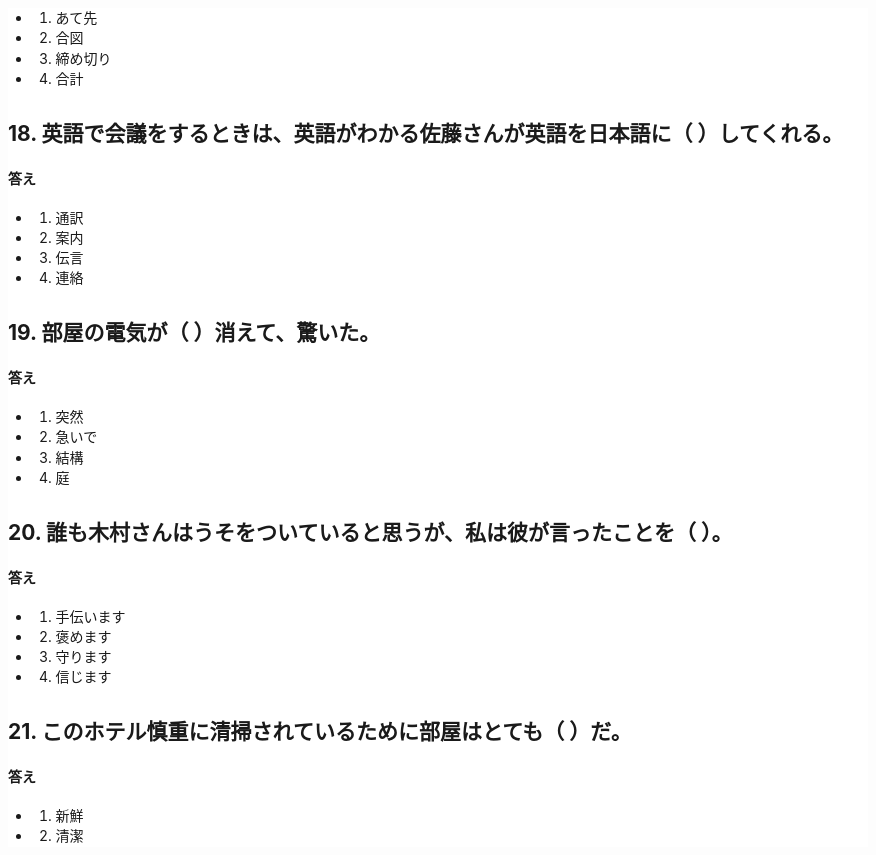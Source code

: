 - 1) あて先

- 2) 合図

- 3) 締め切り

- 4) 合計



## 18. 英語で会議をするときは、英語がわかる佐藤さんが英語を日本語に（ ）してくれる。

#### 答え

- 1) 通訳

- 2) 案内

- 3) 伝言

- 4) 連絡



## 19. 部屋の電気が（ ）消えて、驚いた。

#### 答え

- 1) 突然

- 2) 急いで

- 3) 結構

- 4) 庭



## 20. 誰も木村さんはうそをついていると思うが、私は彼が言ったことを（ ）。

#### 答え

- 1) 手伝います

- 2) 褒めます

- 3) 守ります

- 4) 信じます



## 21. このホテル慎重に清掃されているために部屋はとても（ ）だ。

#### 答え

- 1) 新鮮

- 2) 清潔
